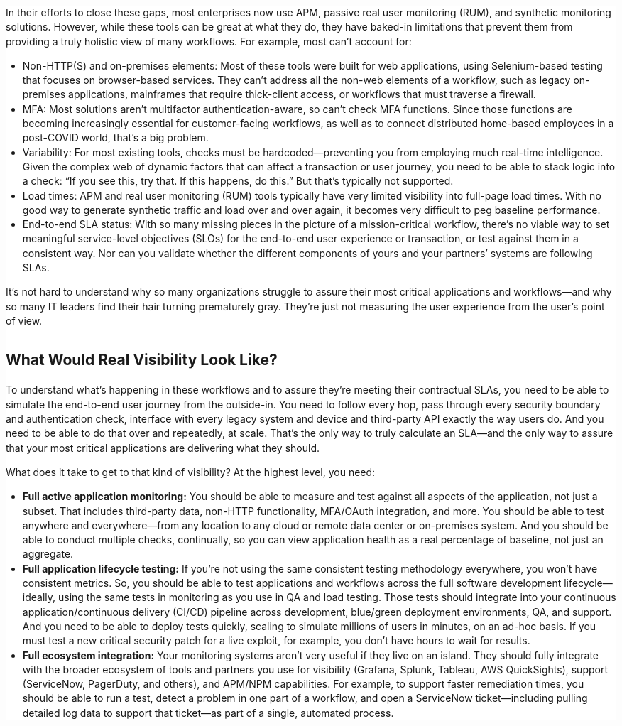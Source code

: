 In their efforts to close these gaps, most enterprises now use APM, passive real user monitoring (RUM), and synthetic monitoring solutions. However, while these tools can be great at what they do, they have baked-in limitations that prevent them from providing a truly holistic view of many workflows. For example, most can’t account for:

* Non-HTTP(S) and on-premises elements: Most of these tools were built for web applications, using Selenium-based testing that focuses on browser-based services. They can’t address all the non-web elements of a workflow, such as legacy on-premises applications, mainframes that require thick-client access, or workflows that must traverse a firewall.
* MFA: Most solutions aren’t multifactor authentication-aware, so can’t check MFA functions. Since those functions are becoming increasingly essential for customer-facing workflows, as well as to connect distributed home-based employees in a post-COVID world, that’s a big problem.
* Variability: For most existing tools, checks must be hardcoded—preventing you from employing much real-time intelligence. Given the complex web of dynamic factors that can affect a transaction or user journey, you need to be able to stack logic into a check: “If you see this, try that. If this happens, do this.” But that’s typically not supported.
* Load times: APM and real user monitoring (RUM) tools typically have very limited visibility into full-page load times. With no good way to generate synthetic traffic and load over and over again, it becomes very difficult to peg baseline performance.
* End-to-end SLA status: With so many missing pieces in the picture of a mission-critical workflow, there’s no viable way to set meaningful service-level objectives (SLOs) for the end-to-end user experience or transaction, or test against them in a consistent way. Nor can you validate whether the different components of yours and your partners’ systems are following SLAs.

It’s not hard to understand why so many organizations struggle to assure their most critical applications and workflows—and why so many IT leaders find their hair turning prematurely gray. They’re just not measuring the user experience from the user’s point of view.

## What Would Real Visibility Look Like? <a href="#monitormission-criticalapplicationsthroughtheeyesofyourusers-whatwouldrealvisibilitylooklike" id="monitormission-criticalapplicationsthroughtheeyesofyourusers-whatwouldrealvisibilitylooklike"></a>

To understand what’s happening in these workflows and to assure they’re meeting their contractual SLAs, you need to be able to simulate the end-to-end user journey from the outside-in. You need to follow every hop, pass through every security boundary and authentication check, interface with every legacy system and device and third-party API exactly the way users do. And you need to be able to do that over and repeatedly, at scale. That’s the only way to truly calculate an SLA—and the only way to assure that your most critical applications are delivering what they should.

What does it take to get to that kind of visibility? At the highest level, you need:

* **Full active application monitoring:** You should be able to measure and test against all aspects of the application, not just a subset. That includes third-party data, non-HTTP functionality, MFA/OAuth integration, and more. You should be able to test anywhere and everywhere—from any location to any cloud or remote data center or on-premises system. And you should be able to conduct multiple checks, continually, so you can view application health as a real percentage of baseline, not just an aggregate.
* **Full application lifecycle testing:** If you’re not using the same consistent testing methodology everywhere, you won’t have consistent metrics. So, you should be able to test applications and workflows across the full software development lifecycle—ideally, using the same tests in monitoring as you use in QA and load testing. Those tests should integrate into your continuous application/continuous delivery (CI/CD) pipeline across development, blue/green deployment environments, QA, and support. And you need to be able to deploy tests quickly, scaling to simulate millions of users in minutes, on an ad-hoc basis. If you must test a new critical security patch for a live exploit, for example, you don’t have hours to wait for results.
* **Full ecosystem integration:** Your monitoring systems aren’t very useful if they live on an island. They should fully integrate with the broader ecosystem of tools and partners you use for visibility (Grafana, Splunk, Tableau, AWS QuickSights), support (ServiceNow, PagerDuty, and others), and APM/NPM capabilities. For example, to support faster remediation times, you should be able to run a test, detect a problem in one part of a workflow, and open a ServiceNow ticket—including pulling detailed log data to support that ticket—as part of a single, automated process.
